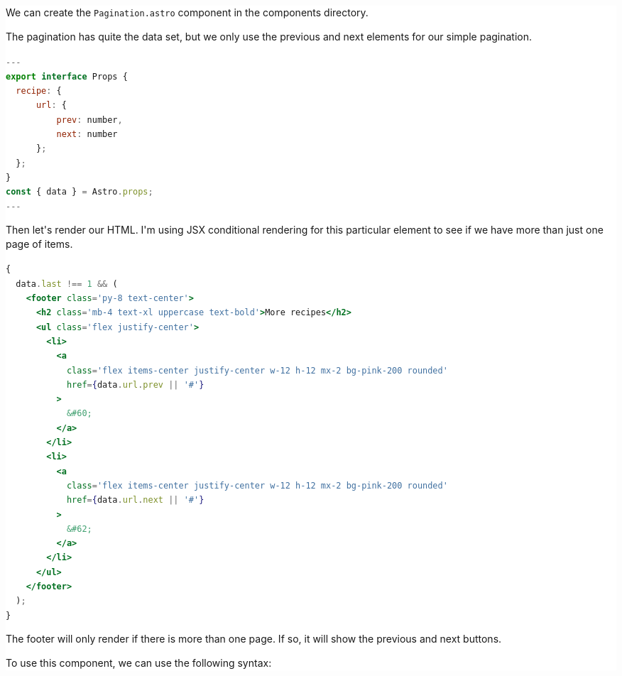 We can create the `Pagination.astro` component in the components directory.

The pagination has quite the data set, but we only use the previous and next elements for our simple pagination.

```jsx
---
export interface Props {
  recipe: {
      url: {
          prev: number,
          next: number
      };
  };
}
const { data } = Astro.props;
---
```

Then let's render our HTML. I'm using JSX conditional rendering for this particular element to see if we have more than just one page of items.

```jsx
{
  data.last !== 1 && (
    <footer class='py-8 text-center'>
      <h2 class='mb-4 text-xl uppercase text-bold'>More recipes</h2>
      <ul class='flex justify-center'>
        <li>
          <a
            class='flex items-center justify-center w-12 h-12 mx-2 bg-pink-200 rounded'
            href={data.url.prev || '#'}
          >
            &#60;
          </a>
        </li>
        <li>
          <a
            class='flex items-center justify-center w-12 h-12 mx-2 bg-pink-200 rounded'
            href={data.url.next || '#'}
          >
            &#62;
          </a>
        </li>
      </ul>
    </footer>
  );
}
```

The footer will only render if there is more than one page. If so, it will show the previous and next buttons.

To use this component, we can use the following syntax:
